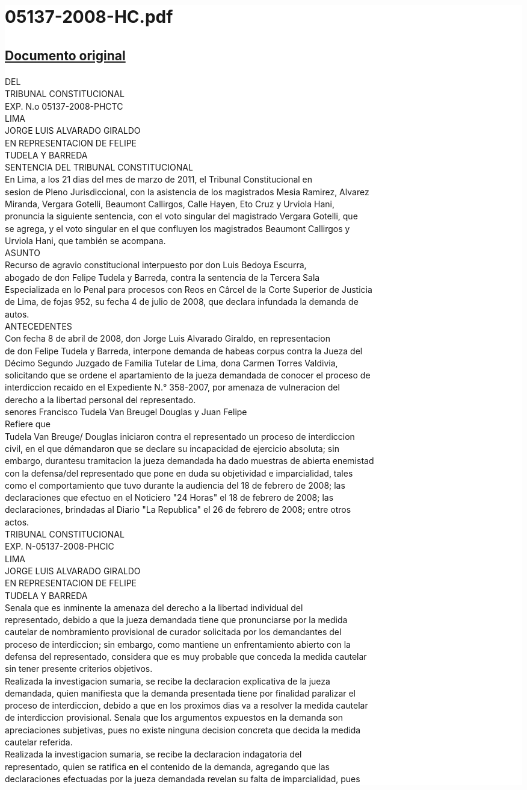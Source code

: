 
05137-2008-HC.pdf
=================
  
[Documento original](https://tc.gob.pe/jurisprudencia/2011/05137-2008-HC.pdf)  
---  
DEL  
TRIBUNAL CONSTITUCIONAL  
EXP. N.o 05137-2008-PHCTC  
LIMA  
JORGE LUIS ALVARADO GIRALDO  
EN REPRESENTACION DE FELIPE  
TUDELA Y BARREDA  
SENTENCIA DEL TRIBUNAL CONSTITUCIONAL  
En Lima, a los 21 dias del mes de marzo de 2011, el Tribunal Constitucional en  
sesion de Pleno Jurisdiccional, con la asistencia de los magistrados Mesia Ramirez, Alvarez  
Miranda, Vergara Gotelli, Beaumont Callirgos, Calle Hayen, Eto Cruz y Urviola Hani,  
pronuncia la siguiente sentencia, con el voto singular del magistrado Vergara Gotelli, que  
se agrega, y el voto singular en el que confluyen los magistrados Beaumont Callirgos y  
Urviola Hani, que también se acompana.  
ASUNTO  
Recurso de agravio constitucional interpuesto por don Luis Bedoya Escurra,  
abogado de don Felipe Tudela y Barreda, contra la sentencia de la Tercera Sala  
Especializada en lo Penal para procesos con Reos en Cârcel de la Corte Superior de Justicia  
de Lima, de fojas 952, su fecha 4 de julio de 2008, que declara infundada la demanda de  
autos.  
ANTECEDENTES  
Con fecha 8 de abril de 2008, don Jorge Luis Alvarado Giraldo, en representacion  
de don Felipe Tudela y Barreda, interpone demanda de habeas corpus contra la Jueza del  
Décimo Segundo Juzgado de Familia Tutelar de Lima, dona Carmen Torres Valdivia,  
solicitando que se ordene el apartamiento de la jueza demandada de conocer el proceso de  
interdiccion recaido en el Expediente N.° 358-2007, por amenaza de vulneracion del  
derecho a la libertad personal del representado.  
senores Francisco Tudela Van Breugel Douglas y Juan Felipe  
Refiere que  
Tudela Van Breuge/ Douglas iniciaron contra el representado un proceso de interdiccion  
civil, en el que démandaron que se declare su incapacidad de ejercicio absoluta; sin  
embargo, durantesu tramitacion la jueza demandada ha dado muestras de abierta enemistad  
con la defensa/del representado que pone en duda su objetividad e imparcialidad, tales  
como el comportamiento que tuvo durante la audiencia del 18 de febrero de 2008; las  
declaraciones que efectuo en el Noticiero "24 Horas" el 18 de febrero de 2008; las  
declaraciones, brindadas al Diario "La Republica" el 26 de febrero de 2008; entre otros  
actos.  
TRIBUNAL CONSTITUCIONAL  
EXP. N-05137-2008-PHCIC  
LIMA  
JORGE LUIS ALVARADO GIRALDO  
EN REPRESENTACION DE FELIPE  
TUDELA Y BARREDA  
Senala que es inminente la amenaza del derecho a la libertad individual del  
representado, debido a que la jueza demandada tiene que pronunciarse por la medida  
cautelar de nombramiento provisional de curador solicitada por los demandantes del  
proceso de interdiccion; sin embargo, como mantiene un enfrentamiento abierto con la  
defensa del representado, considera que es muy probable que conceda la medida cautelar  
sin tener presente criterios objetivos.  
Realizada la investigacion sumaria, se recibe la declaracion explicativa de la jueza  
demandada, quien manifiesta que la demanda presentada tiene por finalidad paralizar el  
proceso de interdiccion, debido a que en los proximos dias va a resolver la medida cautelar  
de interdiccion provisional. Senala que los argumentos expuestos en la demanda son  
apreciaciones subjetivas, pues no existe ninguna decision concreta que decida la medida  
cautelar referida.  
Realizada la investigacion sumaria, se recibe la declaracion indagatoria del  
representado, quien se ratifica en el contenido de la demanda, agregando que las  
declaraciones efectuadas por la jueza demandada revelan su falta de imparcialidad, pues  